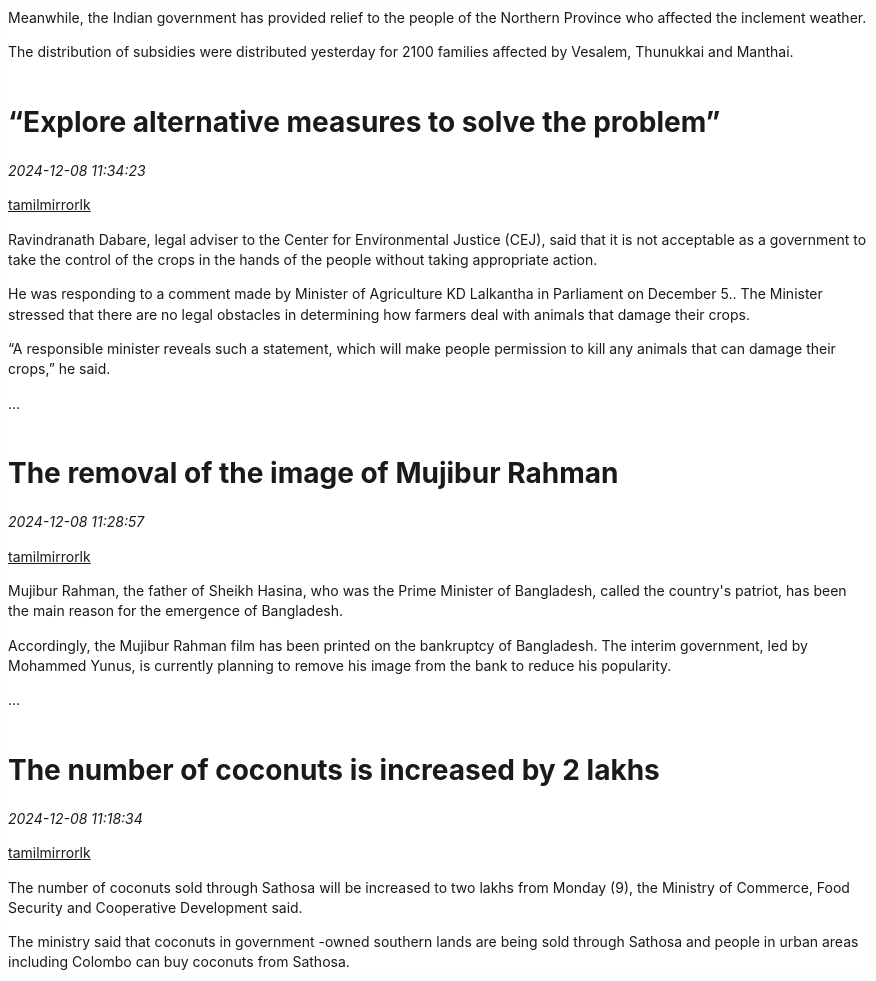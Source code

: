 Meanwhile, the Indian government has provided relief to the people of the Northern Province who affected the inclement weather.

The distribution of subsidies were distributed yesterday for 2100 families affected by Vesalem, Thunukkai and Manthai.



# “Explore alternative measures to solve the problem”

*2024-12-08 11:34:23*

[tamilmirrorlk](https://www.tamilmirror.lk/செய்திகள்/பிரச்சினையைத்-தீர்க்க-மாற்று-நடவடிக்கைகளை-ஆராயவும்/175-348418)

Ravindranath Dabare, legal adviser to the Center for Environmental Justice (CEJ), said that it is not acceptable as a government to take the control of the crops in the hands of the people without taking appropriate action.

He was responding to a comment made by Minister of Agriculture KD Lalkantha in Parliament on December 5.. The Minister stressed that there are no legal obstacles in determining how farmers deal with animals that damage their crops.

“A responsible minister reveals such a statement, which will make people permission to kill any animals that can damage their crops,” he said.

...



# The removal of the image of Mujibur Rahman

*2024-12-08 11:28:57*

[tamilmirrorlk](https://www.tamilmirror.lk/உலக-செய்திகள்/முஜிபுர்-ரஹ்மானின்-படம்-நீக்கம்/50-348415)

Mujibur Rahman, the father of Sheikh Hasina, who was the Prime Minister of Bangladesh, called the country's patriot, has been the main reason for the emergence of Bangladesh.

Accordingly, the Mujibur Rahman film has been printed on the bankruptcy of Bangladesh. The interim government, led by Mohammed Yunus, is currently planning to remove his image from the bank to reduce his popularity.

...



# The number of coconuts is increased by 2 lakhs

*2024-12-08 11:18:34*

[tamilmirrorlk](https://www.tamilmirror.lk/செய்திகள்/தேங்காய்களின்-எண்ணிக்கை-2-இலட்சமாக-அதிகரிப்பு/175-348414)

The number of coconuts sold through Sathosa will be increased to two lakhs from Monday (9), the Ministry of Commerce, Food Security and Cooperative Development said.

The ministry said that coconuts in government -owned southern lands are being sold through Sathosa and people in urban areas including Colombo can buy coconuts from Sathosa.
